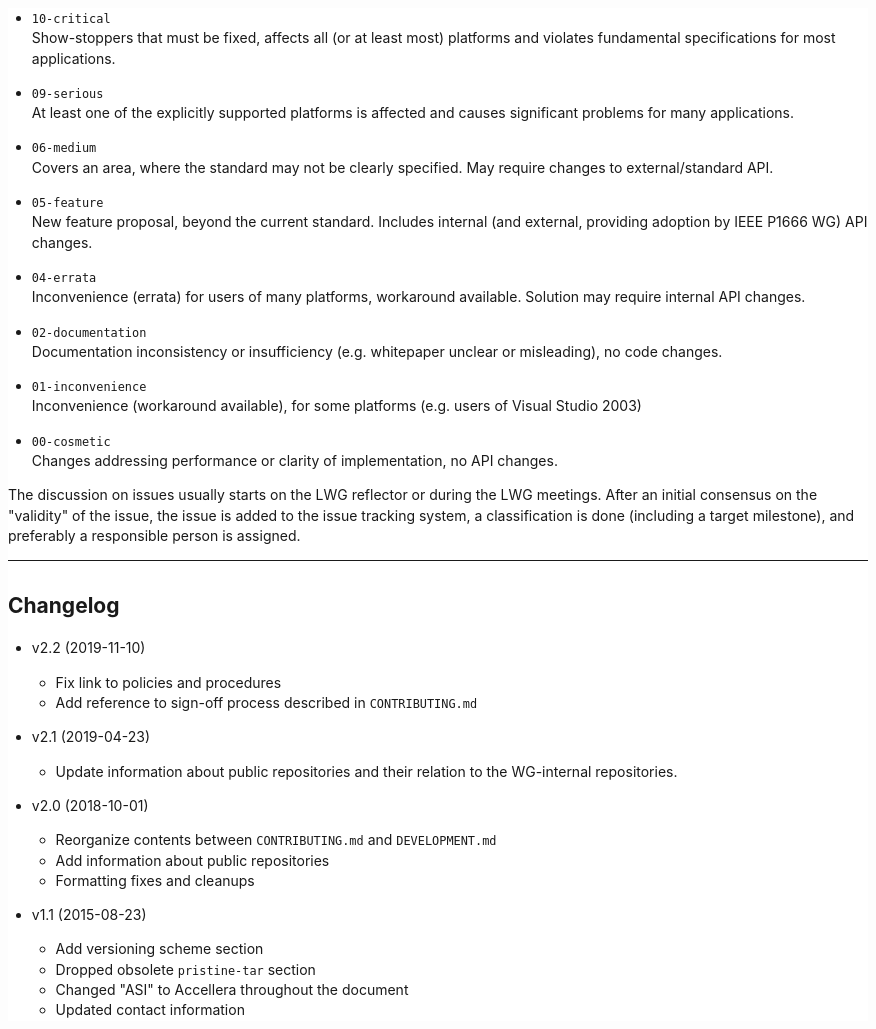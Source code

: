  * `10-critical`  
   Show-stoppers that must be fixed, affects all (or at least most)
   platforms and violates fundamental specifications for most applications.

 * `09-serious`  
   At least one of the explicitly supported platforms is affected and
   causes significant problems for many applications.
 
 * `06-medium`  
   Covers an area, where the standard may not be clearly specified.
   May require changes to external/standard API.
 
 * `05-feature`  
   New feature proposal, beyond the current standard. Includes internal
   (and external, providing adoption by IEEE P1666 WG) API changes.
 
 * `04-errata`  
   Inconvenience (errata) for users of many platforms, workaround available.
   Solution may require internal API changes.

 * `02-documentation`  
   Documentation inconsistency or insufficiency (e.g. whitepaper unclear
   or misleading), no code changes.

 * `01-inconvenience`  
   Inconvenience (workaround available), for some platforms
   (e.g. users of Visual Studio 2003)
 
 * `00-cosmetic`  
   Changes addressing performance or clarity of implementation,
   no API changes.

The discussion on issues usually starts on the LWG reflector or during the
LWG meetings.  After an initial consensus on the "validity" of the issue,
the issue is added to the issue tracking system, a classification is done
(including a target milestone), and preferably a responsible person is
assigned.


---------------------------------------------------------------------
Changelog
---------------------------------------------------------------------

* v2.2 (2019-11-10)
  * Fix link to policies and procedures
  * Add reference to sign-off process described in `CONTRIBUTING.md`

* v2.1 (2019-04-23)
  * Update information about public repositories and their relation
    to the WG-internal repositories.

* v2.0 (2018-10-01)
  * Reorganize contents between `CONTRIBUTING.md` and `DEVELOPMENT.md`
  * Add information about public repositories
  * Formatting fixes and cleanups

* v1.1 (2015-08-23)
  * Add versioning scheme section
  * Dropped obsolete `pristine-tar` section
  * Changed "ASI" to Accellera throughout the document
  * Updated contact information
